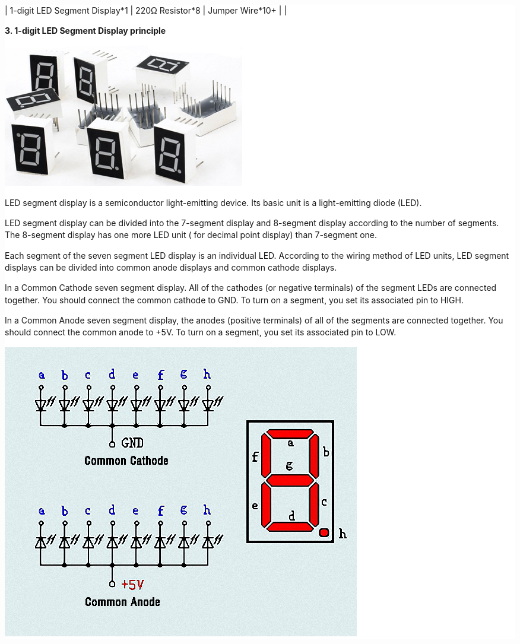 | 1-digit LED Segment Display\*1                   | 220Ω Resistor\*8                                  | Jumper Wire\*10+                                |                                                 |

**3. 1-digit LED Segment Display principle**

![](media/e44a0f27beec739ee13e68c04865989f.png)

LED segment display is a semiconductor light-emitting device. Its basic unit is a light-emitting diode (LED).

LED segment display can be divided into the 7-segment display and 8-segment display according to the number of segments. The 8-segment display has one more LED unit ( for decimal point display) than 7-segment one.

Each segment of the seven segment LED display is an individual LED. According to the wiring method of LED units, LED segment displays can be divided into common anode displays and common cathode displays.

In a Common Cathode seven segment display. All of the cathodes (or negative terminals) of the segment LEDs are connected together. You should connect the common cathode to GND. To turn on a segment, you set its associated pin to HIGH.

In a Common Anode seven segment display, the anodes (positive terminals) of all of the segments are connected together. You should connect the common anode to +5V. To turn on a segment, you set its associated pin to LOW.

![1-digit 7-seg](media/28fd057848fbe0e8c8e3362768e7aa44.png)
